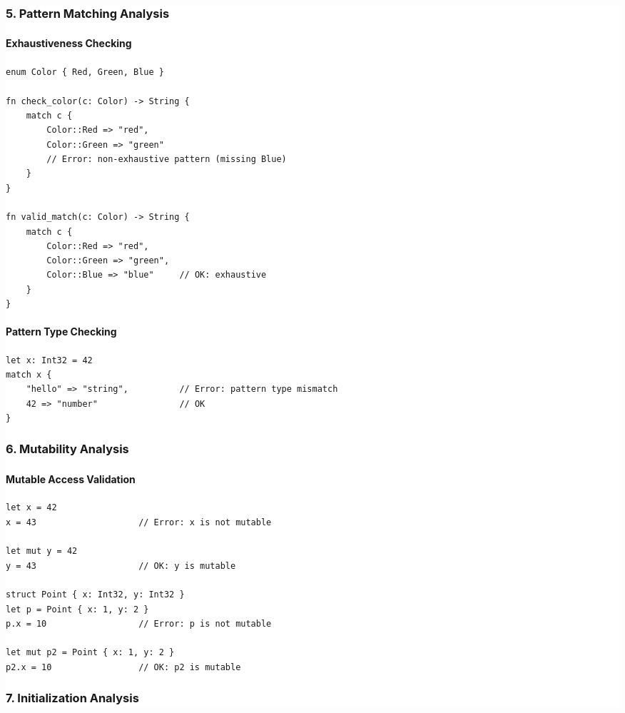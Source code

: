 ### 5. Pattern Matching Analysis

#### Exhaustiveness Checking
```stark
enum Color { Red, Green, Blue }

fn check_color(c: Color) -> String {
    match c {
        Color::Red => "red",
        Color::Green => "green"
        // Error: non-exhaustive pattern (missing Blue)
    }
}

fn valid_match(c: Color) -> String {
    match c {
        Color::Red => "red",
        Color::Green => "green",
        Color::Blue => "blue"     // OK: exhaustive
    }
}
```

#### Pattern Type Checking
```stark
let x: Int32 = 42
match x {
    "hello" => "string",          // Error: pattern type mismatch
    42 => "number"                // OK
}
```

### 6. Mutability Analysis

#### Mutable Access Validation
```stark
let x = 42
x = 43                    // Error: x is not mutable

let mut y = 42
y = 43                    // OK: y is mutable

struct Point { x: Int32, y: Int32 }
let p = Point { x: 1, y: 2 }
p.x = 10                  // Error: p is not mutable

let mut p2 = Point { x: 1, y: 2 }
p2.x = 10                 // OK: p2 is mutable
```

### 7. Initialization Analysis
